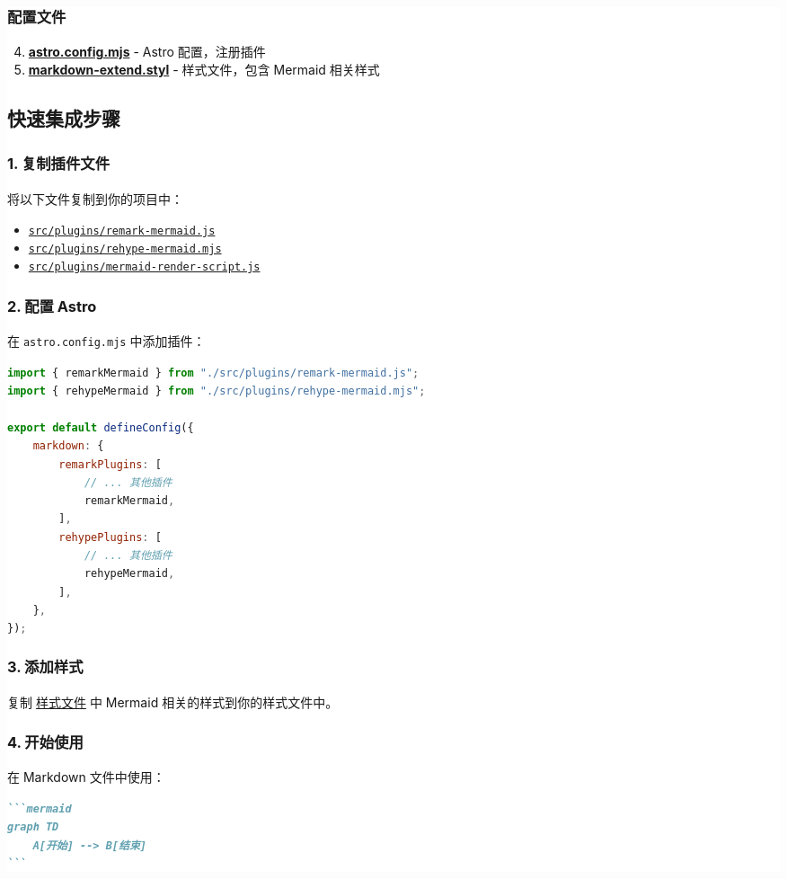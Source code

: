 ### 配置文件

4. **[astro.config.mjs](https://github.com/TatsukiMengChen/Blog/tree/feature/mermaid/astro.config.mjs)** - Astro 配置，注册插件
5. **[markdown-extend.styl](https://github.com/TatsukiMengChen/Blog/tree/feature/mermaid/src/styles/markdown-extend.styl)** - 样式文件，包含 Mermaid 相关样式

## 快速集成步骤

### 1. 复制插件文件

将以下文件复制到你的项目中：

- [`src/plugins/remark-mermaid.js`](https://github.com/TatsukiMengChen/Blog/tree/feature/mermaid/src/plugins/remark-mermaid.js)
- [`src/plugins/rehype-mermaid.mjs`](https://github.com/TatsukiMengChen/Blog/tree/feature/mermaid/src/plugins/rehype-mermaid.mjs)  
- [`src/plugins/mermaid-render-script.js`](https://github.com/TatsukiMengChen/Blog/tree/feature/mermaid/src/plugins/mermaid-render-script.js)

### 2. 配置 Astro

在 `astro.config.mjs` 中添加插件：

```javascript
import { remarkMermaid } from "./src/plugins/remark-mermaid.js";
import { rehypeMermaid } from "./src/plugins/rehype-mermaid.mjs";

export default defineConfig({
    markdown: {
        remarkPlugins: [
            // ... 其他插件
            remarkMermaid,
        ],
        rehypePlugins: [
            // ... 其他插件  
            rehypeMermaid,
        ],
    },
});
```

### 3. 添加样式

复制 [样式文件](https://github.com/TatsukiMengChen/Blog/tree/feature/mermaid/src/styles/markdown-extend.styl) 中 Mermaid 相关的样式到你的样式文件中。

### 4. 开始使用

在 Markdown 文件中使用：

````markdown
```mermaid
graph TD
    A[开始] --> B[结束]
```
````
